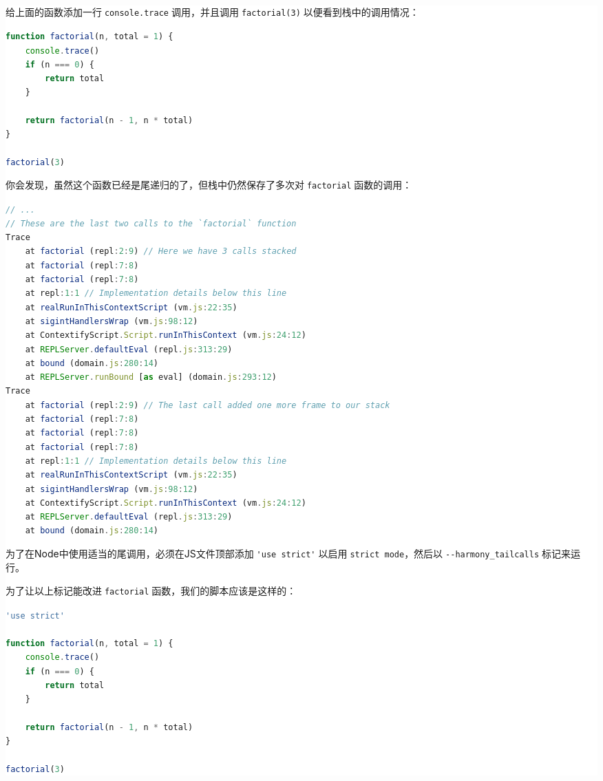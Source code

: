 给上面的函数添加一行 `console.trace` 调用，并且调用 `factorial(3)` 以便看到栈中的调用情况：

``` js
function factorial(n, total = 1) {
    console.trace()
    if (n === 0) {
        return total
    }

    return factorial(n - 1, n * total)
}

factorial(3)
```

你会发现，虽然这个函数已经是尾递归的了，但栈中仍然保存了多次对 `factorial` 函数的调用：

``` js
// ...
// These are the last two calls to the `factorial` function
Trace
    at factorial (repl:2:9) // Here we have 3 calls stacked
    at factorial (repl:7:8)
    at factorial (repl:7:8)
    at repl:1:1 // Implementation details below this line
    at realRunInThisContextScript (vm.js:22:35)
    at sigintHandlersWrap (vm.js:98:12)
    at ContextifyScript.Script.runInThisContext (vm.js:24:12)
    at REPLServer.defaultEval (repl.js:313:29)
    at bound (domain.js:280:14)
    at REPLServer.runBound [as eval] (domain.js:293:12)
Trace
    at factorial (repl:2:9) // The last call added one more frame to our stack
    at factorial (repl:7:8)
    at factorial (repl:7:8)
    at factorial (repl:7:8)
    at repl:1:1 // Implementation details below this line
    at realRunInThisContextScript (vm.js:22:35)
    at sigintHandlersWrap (vm.js:98:12)
    at ContextifyScript.Script.runInThisContext (vm.js:24:12)
    at REPLServer.defaultEval (repl.js:313:29)
    at bound (domain.js:280:14)
```

为了在Node中使用适当的尾调用，必须在JS文件顶部添加 `'use strict'` 以启用 `strict mode`，然后以 `--harmony_tailcalls` 标记来运行。

为了让以上标记能改进 `factorial` 函数，我们的脚本应该是这样的：

``` js
'use strict'

function factorial(n, total = 1) {
    console.trace()
    if (n === 0) {
        return total
    }

    return factorial(n - 1, n * total)
}

factorial(3)
```


[article]: http://lucasfcosta.com/2017/02/17/JavaScript-Errors-and-Stack-Traces.html
[factorial-1]: http://oo12ugek5.bkt.clouddn.com/blog/images/17-12-15/t01a75ef0acd2ea584a.png
[factorial-2]: http://oo12ugek5.bkt.clouddn.com/blog/images/17-12-15/t01d30ac70f52b5f7d5.png
[grammar]: https://en.wikipedia.org/wiki/Context-free_grammar
[fibonacci_number]: https://en.wikipedia.org/wiki/Fibonacci_number
[reference_article]: http://lucasfcosta.com/2017/02/17/JavaScript-Errors-and-Stack-Traces.html
[stack-buffer-overflow]: https://en.wikipedia.org/wiki/Stack_buffer_overflow
[dr.axel]: http://2ality.com/2014/04/call-stack-size.html
[function*]: https://developer.mozilla.org/en-US/docs/Web/JavaScript/Reference/Statements/function*
[ecma]: http://www.ecma-international.org/ecma-262/6.0/index.html#sec-isintailposition
[performance]: https://github.com/tc39/proposal-ptc-syntax#performance